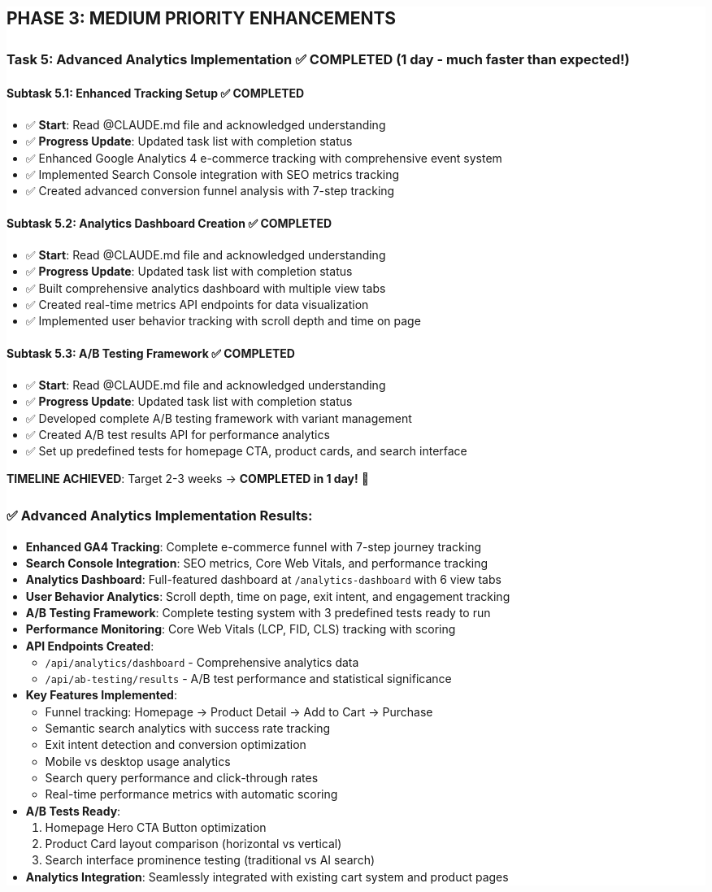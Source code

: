 ## PHASE 3: MEDIUM PRIORITY ENHANCEMENTS

### Task 5: Advanced Analytics Implementation ✅ COMPLETED (1 day - much faster than expected!)

#### Subtask 5.1: Enhanced Tracking Setup ✅ COMPLETED
- ✅ **Start**: Read @CLAUDE.md file and acknowledged understanding
- ✅ **Progress Update**: Updated task list with completion status
- ✅ Enhanced Google Analytics 4 e-commerce tracking with comprehensive event system
- ✅ Implemented Search Console integration with SEO metrics tracking
- ✅ Created advanced conversion funnel analysis with 7-step tracking

#### Subtask 5.2: Analytics Dashboard Creation ✅ COMPLETED
- ✅ **Start**: Read @CLAUDE.md file and acknowledged understanding
- ✅ **Progress Update**: Updated task list with completion status
- ✅ Built comprehensive analytics dashboard with multiple view tabs
- ✅ Created real-time metrics API endpoints for data visualization
- ✅ Implemented user behavior tracking with scroll depth and time on page

#### Subtask 5.3: A/B Testing Framework ✅ COMPLETED
- ✅ **Start**: Read @CLAUDE.md file and acknowledged understanding
- ✅ **Progress Update**: Updated task list with completion status
- ✅ Developed complete A/B testing framework with variant management
- ✅ Created A/B test results API for performance analytics
- ✅ Set up predefined tests for homepage CTA, product cards, and search interface

**TIMELINE ACHIEVED**: Target 2-3 weeks → **COMPLETED in 1 day!** 🎉

### ✅ **Advanced Analytics Implementation Results:**
- **Enhanced GA4 Tracking**: Complete e-commerce funnel with 7-step journey tracking
- **Search Console Integration**: SEO metrics, Core Web Vitals, and performance tracking  
- **Analytics Dashboard**: Full-featured dashboard at `/analytics-dashboard` with 6 view tabs
- **User Behavior Analytics**: Scroll depth, time on page, exit intent, and engagement tracking
- **A/B Testing Framework**: Complete testing system with 3 predefined tests ready to run
- **Performance Monitoring**: Core Web Vitals (LCP, FID, CLS) tracking with scoring
- **API Endpoints Created**:
  - `/api/analytics/dashboard` - Comprehensive analytics data
  - `/api/ab-testing/results` - A/B test performance and statistical significance
- **Key Features Implemented**:
  - Funnel tracking: Homepage → Product Detail → Add to Cart → Purchase
  - Semantic search analytics with success rate tracking
  - Exit intent detection and conversion optimization
  - Mobile vs desktop usage analytics
  - Search query performance and click-through rates
  - Real-time performance metrics with automatic scoring
- **A/B Tests Ready**:
  1. Homepage Hero CTA Button optimization
  2. Product Card layout comparison (horizontal vs vertical)
  3. Search interface prominence testing (traditional vs AI search)
- **Analytics Integration**: Seamlessly integrated with existing cart system and product pages
